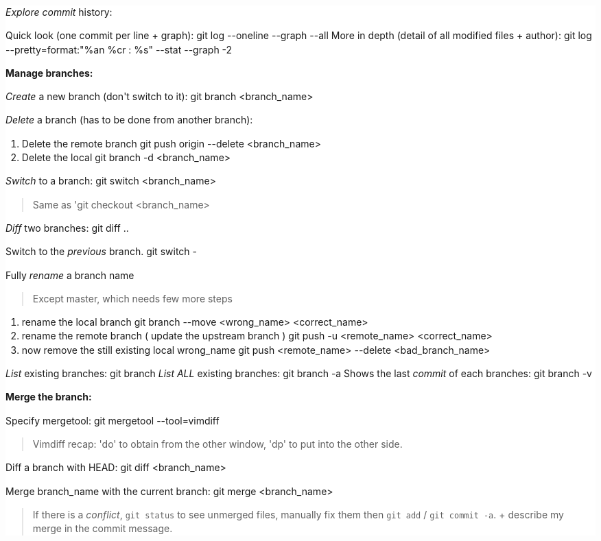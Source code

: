 *Explore commit* history:

Quick look (one commit per line + graph):
     git log --oneline  --graph --all
More in depth (detail of all modified files + author):
     git log --pretty=format:"%an %cr : %s" --stat --graph -2

**Manage branches:**

*Create* a new branch (don't switch to it):
    git branch <branch_name>

*Delete* a branch (has to be done from another branch):
1. Delete the remote branch
    git push origin --delete <branch_name>
2. Delete the local
    git branch -d <branch_name>

*Switch* to a branch:
    git switch <branch_name>
> Same as 'git checkout <branch_name>

*Diff* two branches:
    git diff <branch1>..<branch2>

Switch to the *previous* branch.
    git switch -

Fully *rename* a branch name
> Except master, which needs few more steps
1. rename the local branch
    git branch --move <wrong_name> <correct_name>
2. rename the remote branch ( update the upstream branch )
    git push -u <remote_name> <correct_name>
3. now remove the still existing local wrong_name
    git push <remote_name> --delete <bad_branch_name>

*List* existing branches:
    git branch
*List ALL* existing branches:
    git branch -a
Shows the last *commit* of each branches:
    git branch -v

**Merge the branch:**

Specify mergetool:
    git mergetool --tool=vimdiff
> Vimdiff recap: 'do' to obtain from the other window, 'dp' to put
> into the other side.

Diff a branch with HEAD:
    git diff <branch_name>

Merge branch_name with the current branch:
    git merge <branch_name>
> If there is a *conflict*, `git status` to see unmerged files, manually
> fix them then `git add` / `git commit -a`.  + describe my merge in
> the commit message.
